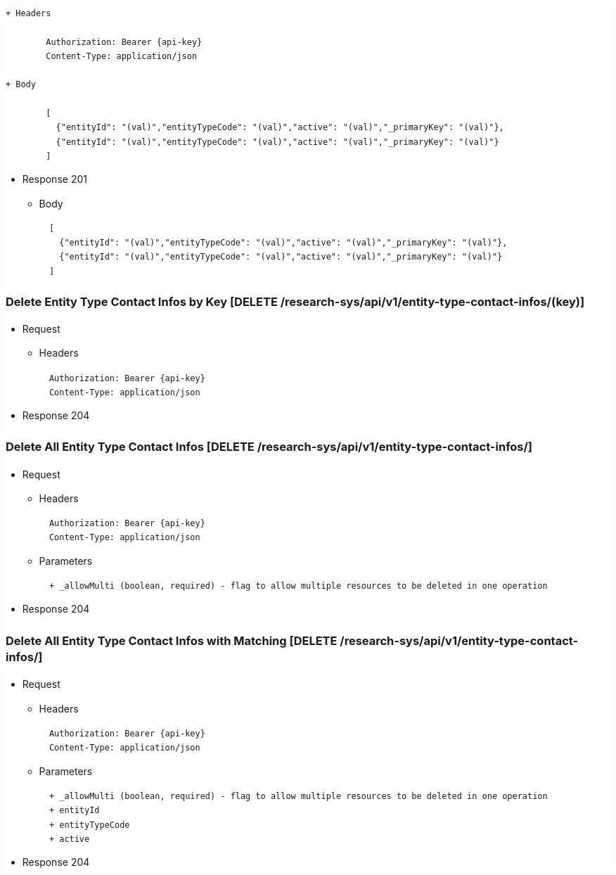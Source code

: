     + Headers

            Authorization: Bearer {api-key}   
            Content-Type: application/json

    + Body
    
            [
              {"entityId": "(val)","entityTypeCode": "(val)","active": "(val)","_primaryKey": "(val)"},
              {"entityId": "(val)","entityTypeCode": "(val)","active": "(val)","_primaryKey": "(val)"}
            ]
			
+ Response 201
    
    + Body
            
            [
              {"entityId": "(val)","entityTypeCode": "(val)","active": "(val)","_primaryKey": "(val)"},
              {"entityId": "(val)","entityTypeCode": "(val)","active": "(val)","_primaryKey": "(val)"}
            ]
            
### Delete Entity Type Contact Infos by Key [DELETE /research-sys/api/v1/entity-type-contact-infos/(key)]
	 
+ Request

    + Headers

            Authorization: Bearer {api-key}
            Content-Type: application/json

+ Response 204

### Delete All Entity Type Contact Infos [DELETE /research-sys/api/v1/entity-type-contact-infos/]
	 
+ Request

    + Headers

            Authorization: Bearer {api-key}
            Content-Type: application/json
            
    + Parameters
    
            + _allowMulti (boolean, required) - flag to allow multiple resources to be deleted in one operation

+ Response 204

### Delete All Entity Type Contact Infos with Matching [DELETE /research-sys/api/v1/entity-type-contact-infos/]
	 
+ Request

    + Headers

            Authorization: Bearer {api-key}
            Content-Type: application/json
            
    + Parameters
    
            + _allowMulti (boolean, required) - flag to allow multiple resources to be deleted in one operation
            + entityId
            + entityTypeCode
            + active


+ Response 204
